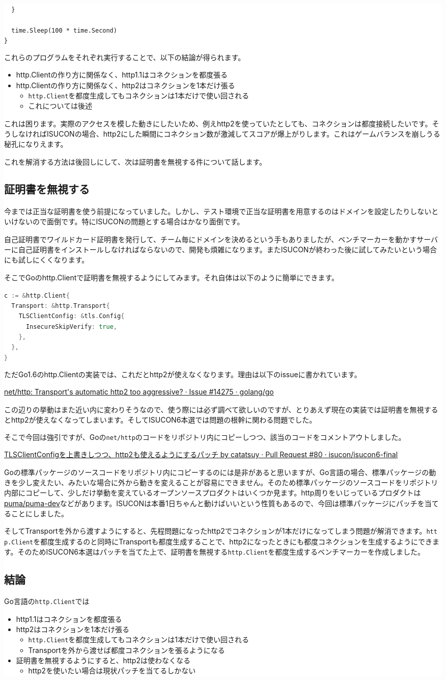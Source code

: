 ```go:http.Clientを都度作る
  }

  time.Sleep(100 * time.Second)
}
```

これらのプログラムをそれぞれ実行することで、以下の結論が得られます。

  * http.Clientの作り方に関係なく、http1.1はコネクションを都度張る
  * http.Clientの作り方に関係なく、http2はコネクションを1本だけ張る
    * `http.Client`を都度生成してもコネクションは1本だけで使い回される
    * これについては後述

これは困ります。実際のアクセスを模した動きにしたいため、例えhttp2を使っていたとしても、コネクションは都度接続したいです。そうしなければISUCONの場合、http2にした瞬間にコネクション数が激減してスコアが爆上がりします。これはゲームバランスを崩しうる秘孔になりえます。

これを解消する方法は後回しにして、次は証明書を無視する件について話します。

## 証明書を無視する

今までは正当な証明書を使う前提になっていました。しかし、テスト環境で正当な証明書を用意するのはドメインを設定したりしないといけないので面倒です。特にISUCONの問題とする場合はかなり面倒です。

自己証明書でワイルドカード証明書を発行して、チーム毎にドメインを決めるという手もありましたが、ベンチマーカーを動かすサーバーに自己証明書をインストールしなければならないので、開発も煩雑になります。またISUCONが終わった後に試してみたいという場合にも試しにくくなります。

そこでGoのhttp.Clientで証明書を無視するようにしてみます。それ自体は以下のように簡単にできます。

```go
c := &http.Client{
  Transport: &http.Transport{
    TLSClientConfig: &tls.Config{
      InsecureSkipVerify: true,
    },
  },
}
```

ただGo1.6のhttp.Clientの実装では、これだとhttp2が使えなくなります。理由は以下のissueに書かれています。

[net/http: Transport's automatic http2 too aggressive? · Issue #14275 · golang/go](https://github.com/golang/go/issues/14275)

この辺りの挙動はまた近い内に変わりそうなので、使う際には必ず調べて欲しいのですが、とりあえず現在の実装では証明書を無視するとhttp2が使えなくなってしまいます。そしてISUCON6本選では問題の根幹に関わる問題でした。

そこで今回は強引ですが、Goの`net/http`のコードをリポジトリ内にコピーしつつ、該当のコードをコメントアウトしました。

[TLSClientConfigを上書きしつつ、http2も使えるようにするパッチ by catatsuy · Pull Request #80 · isucon/isucon6-final](https://github.com/isucon/isucon6-final/pull/80/files)

Goの標準パッケージのソースコードをリポジトリ内にコピーするのには是非があると思いますが、Go言語の場合、標準パッケージの動きを少し変えたい、みたいな場合に外から動きを変えることが容易にできません。そのため標準パッケージのソースコードをリポジトリ内部にコピーして、少しだけ挙動を変えているオープンソースプロダクトはいくつか見ます。http周りをいじっているプロダクトは[puma/puma-dev](https://github.com/puma/puma-dev)などがあります。ISUCONは本番1日ちゃんと動けばいいという性質もあるので、今回は標準パッケージにパッチを当てることにしました。

そしてTransportを外から渡すようにすると、先程問題になったhttp2でコネクションが1本だけになってしまう問題が解消できます。`http.Client`を都度生成するのと同時にTransportも都度生成することで、http2になったときにも都度コネクションを生成するようにできます。そのためISUCON6本選はパッチを当てた上で、証明書を無視する`http.Client`を都度生成するベンチマーカーを作成しました。

## 結論

Go言語の`http.Client`では

  * http1.1はコネクションを都度張る
  * http2はコネクションを1本だけ張る
    * `http.Client`を都度生成してもコネクションは1本だけで使い回される
    * Transportを外から渡せば都度コネクションを張るようになる
  * 証明書を無視するようにすると、http2は使わなくなる
    * http2を使いたい場合は現状パッチを当てるしかない


